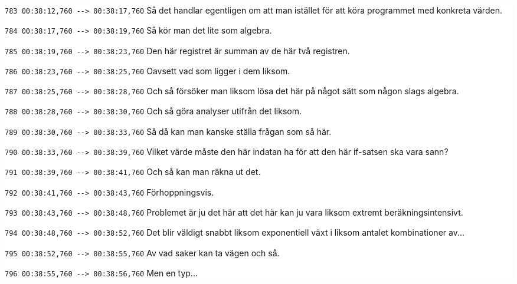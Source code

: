 

`783 00:38:12,760 --> 00:38:17,760`
Så det handlar egentligen om att man istället för att köra programmet med konkreta värden.



`784 00:38:17,760 --> 00:38:19,760`
Så kör man det lite som algebra.



`785 00:38:19,760 --> 00:38:23,760`
Den här registret är summan av de här två registren.



`786 00:38:23,760 --> 00:38:25,760`
Oavsett vad som ligger i dem liksom.



`787 00:38:25,760 --> 00:38:28,760`
Och så försöker man liksom lösa det här på något sätt som någon slags algebra.



`788 00:38:28,760 --> 00:38:30,760`
Och så göra analyser utifrån det liksom.



`789 00:38:30,760 --> 00:38:33,760`
Så då kan man kanske ställa frågan som så här.



`790 00:38:33,760 --> 00:38:39,760`
Vilket värde måste den här indatan ha för att den här if-satsen ska vara sann?



`791 00:38:39,760 --> 00:38:41,760`
Och så kan man räkna ut det.



`792 00:38:41,760 --> 00:38:43,760`
Förhoppningsvis.



`793 00:38:43,760 --> 00:38:48,760`
Problemet är ju det här att det här kan ju vara liksom extremt beräkningsintensivt.



`794 00:38:48,760 --> 00:38:52,760`
Det blir väldigt snabbt liksom exponentiell växt i liksom antalet kombinationer av...



`795 00:38:52,760 --> 00:38:55,760`
Av vad saker kan ta vägen och så.



`796 00:38:55,760 --> 00:38:56,760`
Men en typ...
